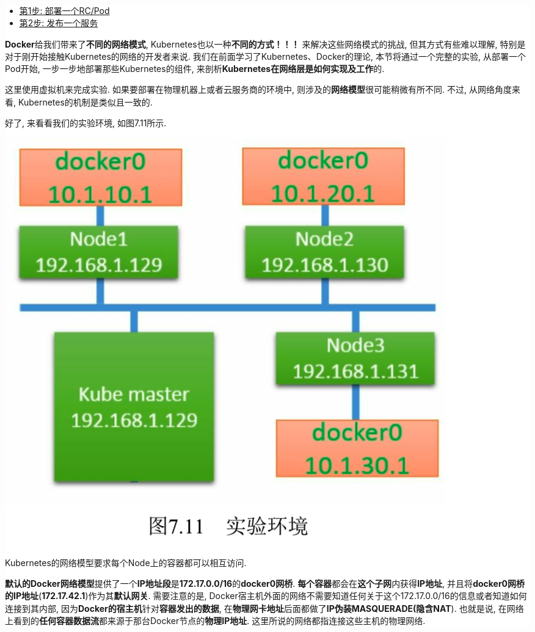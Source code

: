 




- [第1步: 部署一个RC/Pod](#第1步部署一个rcpod)
- [第2步: 发布一个服务](#第2步-发布一个服务)



**Docker**给我们带来了**不同的网络模式**, Kubernetes也以一种**不同的方式！！！** 来解决这些网络模式的挑战, 但其方式有些难以理解, 特别是对于刚开始接触Kubernetes的网络的开发者来说. 我们在前面学习了Kubernetes、Docker的理论, 本节将通过一个完整的实验, 从部署一个Pod开始, 一步一步地部署那些Kubernetes的组件, 来剖析**Kubernetes在网络层是如何实现及工作**的. 

这里使用虚拟机来完成实验. 如果要部署在物理机器上或者云服务商的环境中, 则涉及的**网络模型**很可能稍微有所不同. 不过, 从网络角度来看, Kubernetes的机制是类似且一致的. 

好了, 来看看我们的实验环境, 如图7.11所示. 

![2019-09-19-17-56-55.png](./images/2019-09-19-17-56-55.png)

Kubernetes的网络模型要求每个Node上的容器都可以相互访问. 

**默认的Docker网络模型**提供了一个**IP地址段**是**172.17.0.0/16**的**docker0网桥**. **每个容器**都会在**这个子网**内获得**IP地址**, 并且将**docker0网桥的IP地址**(**172.17.42.1**)作为其**默认网关**. 需要注意的是, Docker宿主机外面的网络不需要知道任何关于这个172.17.0.0/16的信息或者知道如何连接到其内部, 因为**Docker的宿主机**针对**容器发出的数据**, 在**物理网卡地址**后面都做了**IP伪装MASQUERADE(隐含NAT**). 也就是说, 在网络上看到的**任何容器数据流**都来源于那台Docker节点的**物理IP地址**. 这里所说的网络都指连接这些主机的物理网络. 
